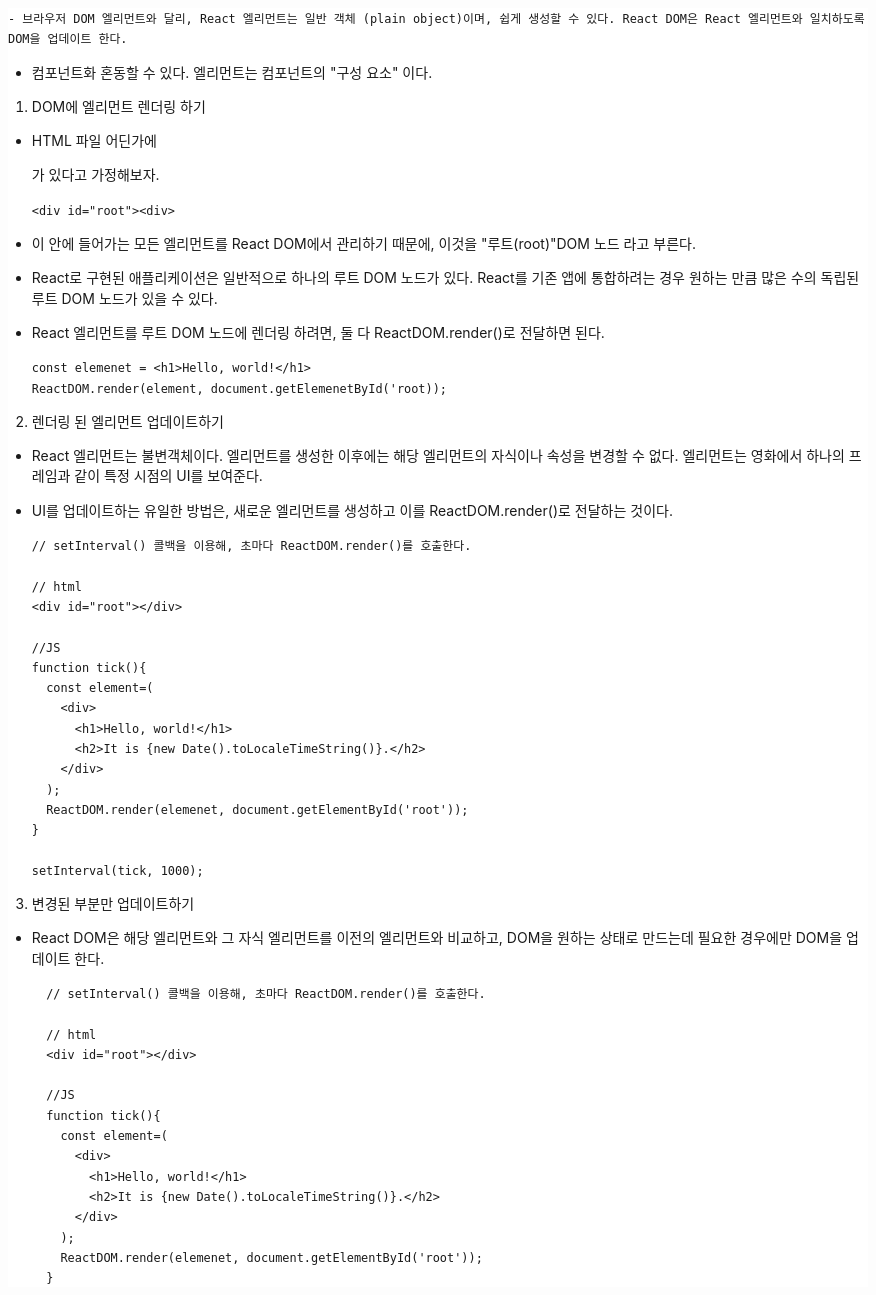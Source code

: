     - 브라우저 DOM 엘리먼트와 달리, React 엘리먼트는 일반 객체 (plain object)이며, 쉽게 생성할 수 있다. React DOM은 React 엘리먼트와 일치하도록 DOM을 업데이트 한다. 

- 컴포넌트화 혼동할 수 있다. 엘리먼트는 컴포넌트의 "구성 요소" 이다.

1. DOM에 엘리먼트 렌더링 하기

  - HTML 파일 어딘가에 <div>가 있다고 가정해보자.

        <div id="root"><div>

  - 이 안에 들어가는 모든 엘리먼트를 React DOM에서 관리하기 때문에, 이것을 "루트(root)"DOM 노드 라고 부른다.

  - React로 구현된 애플리케이션은 일반적으로 하나의 루트 DOM 노드가 있다. React를 기존 앱에 통합하려는 경우 원하는 만큼 많은 수의 독립된 루트 DOM 노드가 있을 수 있다.

  - React 엘리먼트를 루트 DOM 노드에 렌더링 하려면, 둘 다 ReactDOM.render()로 전달하면 된다.

        const elemenet = <h1>Hello, world!</h1>
        ReactDOM.render(element, document.getElemenetById('root));

2. 렌더링 된 엘리먼트 업데이트하기

  - React 엘리먼트는 불변객체이다. 엘리먼트를 생성한 이후에는 해당 엘리먼트의 자식이나 속성을 변경할 수 없다. 엘리먼트는 영화에서 하나의 프레임과 같이 특정 시점의 UI를 보여준다.

  - UI를 업데이트하는 유일한 방법은, 새로운 엘리먼트를 생성하고 이를 ReactDOM.render()로 전달하는 것이다.

        // setInterval() 콜백을 이용해, 초마다 ReactDOM.render()를 호출한다.

        // html 
        <div id="root"></div>

        //JS
        function tick(){
          const element=(
            <div>
              <h1>Hello, world!</h1>
              <h2>It is {new Date().toLocaleTimeString()}.</h2>
            </div>
          );
          ReactDOM.render(elemenet, document.getElementById('root'));
        }

        setInterval(tick, 1000);

3. 변경된 부분만 업데이트하기

  - React DOM은 해당 엘리먼트와 그 자식 엘리먼트를 이전의 엘리먼트와 비교하고, DOM을 원하는 상태로 만드는데 필요한 경우에만 DOM을 업데이트 한다.

          // setInterval() 콜백을 이용해, 초마다 ReactDOM.render()를 호출한다.
          
          // html 
          <div id="root"></div>

          //JS
          function tick(){
            const element=(
              <div>
                <h1>Hello, world!</h1>
                <h2>It is {new Date().toLocaleTimeString()}.</h2>
              </div>
            );
            ReactDOM.render(elemenet, document.getElementById('root'));
          }
